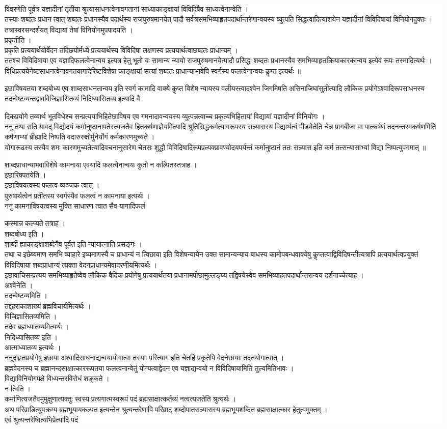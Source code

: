 
विवरणेति पूर्वत्र यज्ञादीनां तृतीया श्रुत्यासाधनत्वेनावगतानां साध्याकाङ्क्षायां विविदिषैव साध्यत्वेनान्वेति ।  
तस्याः शब्दतः प्रधान त्वात् शब्दतः प्रधानस्यैव पदार्थस्य राजपुरुषमानयेत् पादौ सर्वत्रसमभिव्याहृतपदार्थान्तरेणान्वयस्य व्युत्पति सिद्धत्वादित्याशयेन यज्ञादीनां विविदिषायां विनियोगदुक्तः ।  
तत्रास्वरसन्दर्शयत् विद्यायां तेषां विनियोगमुपपादयति ।  
प्रकृतीति ।  
प्रकृति प्रत्ययार्थयोर्वेदन तदिछयोर्मध्ये प्रत्ययार्थस्य विविदिषा लक्षणस्य प्रत्ययार्थत्वाछब्दतः प्राधान्यम् ।  
ततश्च विविदिषाया एव यज्ञादिफलत्वेनान्वय इत्यत्र हेतु भूतो यः सामान्य न्यायो राजपुरुषमानयेत्पादौ प्रसिद्धः शब्दतः प्रधानस्यैव समभिव्याहृतक्रियाकारकान्वय इत्येवं रूपः तस्मादित्यर्थः ।  
विधिप्रत्ययेनेष्टसाधनत्वेनावगतयागादेरिष्टविशेषा काङ्क्षायां सत्यां शब्दतः प्राधान्याभावेपि स्वर्गस्य फलत्वेनान्वयः कॢप्त इत्यर्थः ॥  
  
इछाविषयतया शब्दबोध्य एव शाब्दसाधनतान्वय इति स्वर्ग कामादि वाक्ये कॢप्त विशेष न्यायस्य वलीयस्त्वादश्वेन जिगमिषति असिनाजिघांसुतीत्यादि लौकिक प्रयोगेऽश्वादिरूपसाधनस्य तदन्वेष्टव्यन्तद्वावविजिज्ञासितव्यं निदिध्यासितव्य इत्यादि वै  
  

दिकप्रयोगे तव्यार्थ भूतविधेश्च सन्प्रत्ययाभिहितेछाविषय एव गमनादावन्वयस्य व्युत्पन्नत्वाच्च प्रकृत्यभिहितायां विद्यायां यज्ञादीनां विनियोगः ।  
ननु तथा सति यावद् विद्योदयं कर्मानुष्ठानापतेस्त्यजतैव हितकर्षणाज्ञेयमित्यादि श्रुतिसिद्धकर्मत्यागरूपस्य सन्न्यासस्य विद्यार्थत्वं पीड्येतेति चेन्न प्रागबीजा वा पात्कर्षणं तदनन्तरमकर्षणमिति कर्षणाभ्यां ब्रीह्यादि निष्पति वदारुरुक्षोर्मुनेर्योगं कर्मकारणमुच्यते ।  
योगारूढस्य तस्यैव शमः कारणमुच्यतेत्यादिवचनानुसारेण चेतसः शुद्धौ विविदिषादिरूपप्रत्यक्प्रावण्योदयपर्यन्तं कर्मानुष्ठानं ततः सन्न्यास इति कर्म तत्सन्यासाभ्यां विद्या निष्पत्युपगमात् ॥  
  
शाब्दप्राधान्याभवाविशेषे कामनाया एवयादि फलत्वेनान्वयः कुतो न कल्पितस्तत्राह ।  
इछारिषपतयेति ।  
इछाविषयत्वस्य फलत्व व्यञ्जक त्वात् ।  
पुरुषार्थत्वेन प्रतीतस्य स्वर्गस्यैव फलत्वं न कामनाया इत्यर्थः ।  
ननु कामनाविषयत्वस्य मुक्ति साधारण त्वात सैव यागादिफलं  
  

कस्मान्न कल्प्यते तत्राह ।  
शब्दबोध्य इति ।  
शाब्दी ह्याकाङ्क्षाशब्देनैव पूर्वत इति न्यायात्नाति प्रसङ्गः ।  
तथा च इछेष्यमाण समभि व्याहारे इष्यमाणस्यै च प्राधान्यं न त्विछाया इति विशेषन्यायेन उक्त सामान्यन्याय बाधस्य कामोपबन्धवाक्येषु कॢप्तत्वाद्विविदिषन्तीत्यत्रापि प्रत्ययार्थत्वप्रयुक्तं विविदिषाया शब्दप्राधान्यं त्यक्ता वेदनप्राधान्यमेवादरणीयमित्यर्थः ।  
इछावाचिसन्प्रत्यय समभिव्याहृतेष्वेव लौकिक वैदिक प्रयोगेषु प्रत्ययार्थतया प्रधानामपीछामुल्लङ्घ्य तद्विषयेस्वेव समभिव्याहतपदार्थान्तरान्वय दर्शनाच्चेत्याह ।  
अश्वेनेति ।  
तदन्वेष्टव्यमिति ।  
तद्दहराकाशाख्यं ब्रह्मविचार्यमित्यर्थः ।  
विजिज्ञासितव्यमिति ।  
तदेव ब्रह्मध्यातव्यमित्यर्थः ।  
निदिध्यासितव्य इति ।  
आत्माध्यातव्य इत्यर्थः ।  
ननूदाहृतप्रयोगेषु इछाया अश्वादिसाधनाद्यन्वयायोगात्वा तस्याः परित्याग इति चेतर्हि प्रकृतेपि वेदनेछायाः तदतयोगात्वात् ।  
ब्रह्मवेदनस्य च ब्रह्मानन्दसाक्षात्काररूपतया फलत्वनान्वेतुं योग्यत्वाद्वेदन एव यज्ञाद्यन्वयो न विविदिषायामिति तुल्यमितिभावः ।  
विद्याविनियोगपक्षे विध्यन्तरविरोधं शङ्कते ।  
न त्विति ।  
कर्माणित्यजतैवमुमुक्षुणात्यक्तुः स्वस्य प्रत्यगात्मस्वरूपं पदं ब्रह्मसाक्षात्कर्तव्यं नत्वत्यजतेति श्रुत्यर्थः ।  
अथ परिव्राडित्युपक्रम्य ब्रह्मभूयायकल्पत इत्यन्तेन श्रुत्यन्तरेणापि परिव्राट् शब्दोपातसन्न्यासस्य ब्रह्मभूयशब्दित ब्रह्मसाक्षात्कार हेतुत्वमुक्तम् ।  
एवं श्रुत्यन्तरेष्वित्यभिप्रेत्यादि पदं  
  